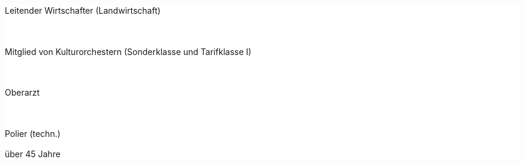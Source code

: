 <tr>

<td style align="left" valign="top" charoff="50">

Leitender Wirtschafter (Landwirtschaft)

</td>

<td style align="left" valign="top" charoff="50">

 

</td>

</tr>

<tr>

<td style align="left" valign="top" charoff="50">

Mitglied von Kulturorchestern (Sonderklasse und Tarifklasse I)

</td>

<td style align="left" valign="top" charoff="50">

 

</td>

</tr>

<tr>

<td style align="left" valign="top" charoff="50">

Oberarzt

</td>

<td style align="left" valign="top" charoff="50">

 

</td>

</tr>

<tr>

<td style align="left" valign="top" charoff="50">

Polier (techn.)

</td>

<td style align="left" valign="top" charoff="50">

über 45 Jahre

</td>

</tr>

<tr>

<td style align="left" valign="top" charoff="50">
